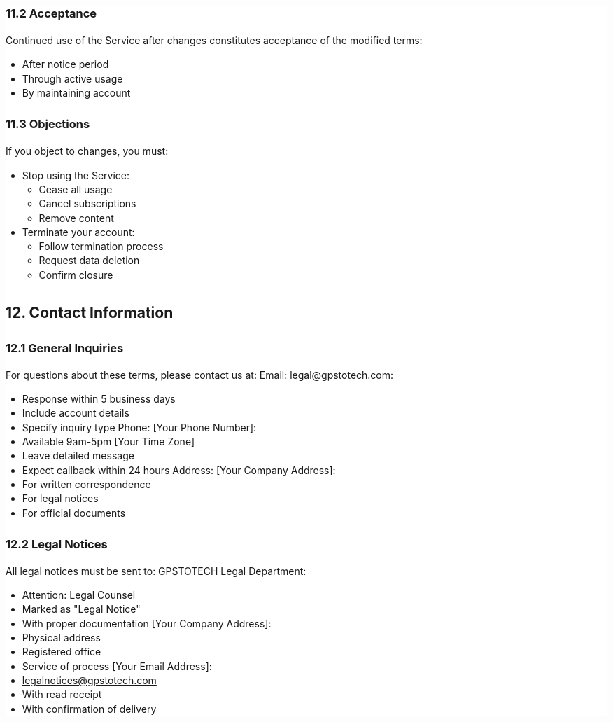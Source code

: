 ### 11.2 Acceptance

Continued use of the Service after changes constitutes acceptance of the modified terms:

- After notice period
- Through active usage
- By maintaining account

### 11.3 Objections

If you object to changes, you must:

- Stop using the Service:
  - Cease all usage
  - Cancel subscriptions
  - Remove content
- Terminate your account:
  - Follow termination process
  - Request data deletion
  - Confirm closure

## 12. Contact Information

### 12.1 General Inquiries

For questions about these terms, please contact us at:
Email: <legal@gpstotech.com>:

- Response within 5 business days
- Include account details
- Specify inquiry type
Phone: [Your Phone Number]:
- Available 9am-5pm [Your Time Zone]
- Leave detailed message
- Expect callback within 24 hours
Address: [Your Company Address]:
- For written correspondence
- For legal notices
- For official documents

### 12.2 Legal Notices

All legal notices must be sent to:
GPSTOTECH Legal Department:

- Attention: Legal Counsel
- Marked as "Legal Notice"
- With proper documentation
[Your Company Address]:
- Physical address
- Registered office
- Service of process
[Your Email Address]:
- <legalnotices@gpstotech.com>
- With read receipt
- With confirmation of delivery
